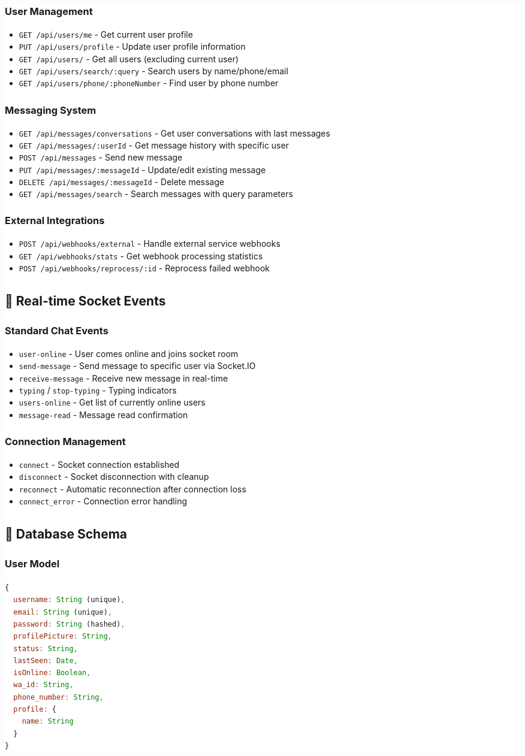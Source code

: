 ### User Management
- `GET /api/users/me` - Get current user profile
- `PUT /api/users/profile` - Update user profile information
- `GET /api/users/` - Get all users (excluding current user)
- `GET /api/users/search/:query` - Search users by name/phone/email
- `GET /api/users/phone/:phoneNumber` - Find user by phone number

### Messaging System
- `GET /api/messages/conversations` - Get user conversations with last messages
- `GET /api/messages/:userId` - Get message history with specific user
- `POST /api/messages` - Send new message
- `PUT /api/messages/:messageId` - Update/edit existing message
- `DELETE /api/messages/:messageId` - Delete message
- `GET /api/messages/search` - Search messages with query parameters

### External Integrations
- `POST /api/webhooks/external` - Handle external service webhooks
- `GET /api/webhooks/stats` - Get webhook processing statistics
- `POST /api/webhooks/reprocess/:id` - Reprocess failed webhook

## 🔄 Real-time Socket Events

### Standard Chat Events
- `user-online` - User comes online and joins socket room
- `send-message` - Send message to specific user via Socket.IO
- `receive-message` - Receive new message in real-time
- `typing` / `stop-typing` - Typing indicators
- `users-online` - Get list of currently online users
- `message-read` - Message read confirmation

### Connection Management
- `connect` - Socket connection established
- `disconnect` - Socket disconnection with cleanup
- `reconnect` - Automatic reconnection after connection loss
- `connect_error` - Connection error handling

## 🔧 Database Schema

### User Model
```javascript
{
  username: String (unique),
  email: String (unique),
  password: String (hashed),
  profilePicture: String,
  status: String,
  lastSeen: Date,
  isOnline: Boolean,
  wa_id: String,
  phone_number: String,
  profile: {
    name: String
  }
}
```
